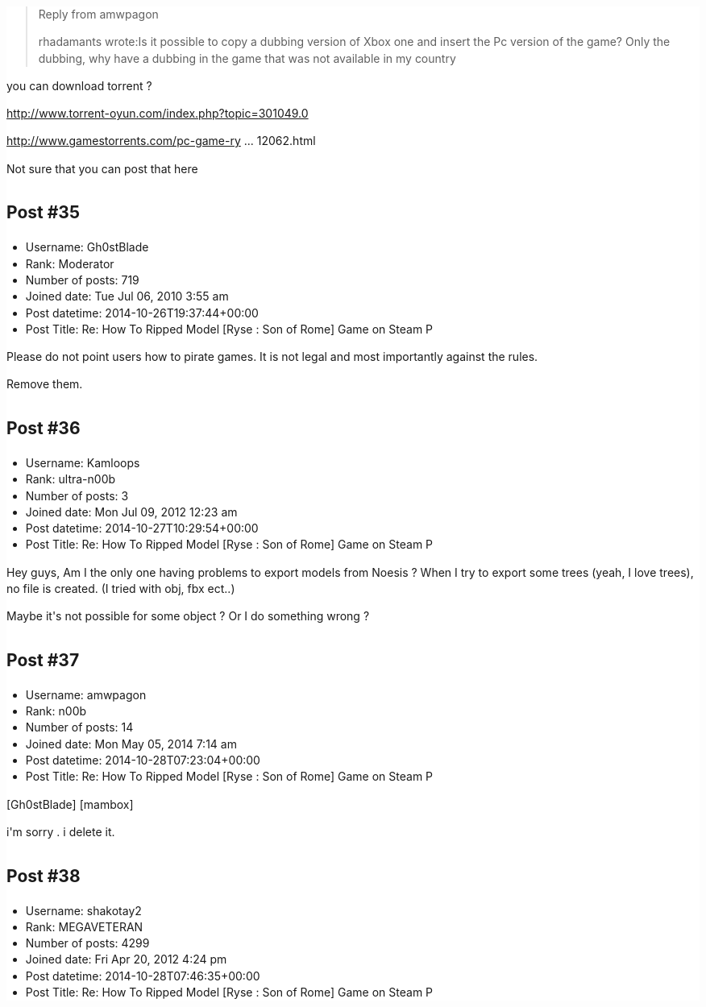 > Reply from amwpagon
>
> rhadamants wrote:Is it possible to copy a dubbing version of Xbox one and insert the Pc version of the game? Only the dubbing, why have a dubbing in the game that was not available in my country

you can download torrent ?

http://www.torrent-oyun.com/index.php?topic=301049.0

http://www.gamestorrents.com/pc-game-ry ... 12062.html

Not sure that you can post that here
## Post #35
- Username: Gh0stBlade
- Rank: Moderator
- Number of posts: 719
- Joined date: Tue Jul 06, 2010 3:55 am
- Post datetime: 2014-10-26T19:37:44+00:00
- Post Title: Re: How To Ripped Model [Ryse : Son of Rome] Game on Steam P

Please do not point users how to pirate games. It is not legal and most importantly against the rules.

Remove them.
## Post #36
- Username: Kamloops
- Rank: ultra-n00b
- Number of posts: 3
- Joined date: Mon Jul 09, 2012 12:23 am
- Post datetime: 2014-10-27T10:29:54+00:00
- Post Title: Re: How To Ripped Model [Ryse : Son of Rome] Game on Steam P

Hey guys,
Am I the only one having problems to export models from Noesis ?
When I try to export some trees (yeah, I love trees), no file is created. (I tried with obj, fbx ect..)

Maybe it's not possible for some object ? Or I do something wrong ?
## Post #37
- Username: amwpagon
- Rank: n00b
- Number of posts: 14
- Joined date: Mon May 05, 2014 7:14 am
- Post datetime: 2014-10-28T07:23:04+00:00
- Post Title: Re: How To Ripped Model [Ryse : Son of Rome] Game on Steam P

[Gh0stBlade] [mambox]

i'm sorry . i delete it.
## Post #38
- Username: shakotay2
- Rank: MEGAVETERAN
- Number of posts: 4299
- Joined date: Fri Apr 20, 2012 4:24 pm
- Post datetime: 2014-10-28T07:46:35+00:00
- Post Title: Re: How To Ripped Model [Ryse : Son of Rome] Game on Steam P
